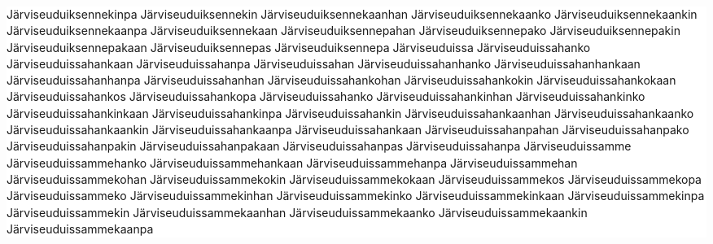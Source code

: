 Järviseuduiksennekinpa
Järviseuduiksennekin
Järviseuduiksennekaanhan
Järviseuduiksennekaanko
Järviseuduiksennekaankin
Järviseuduiksennekaanpa
Järviseuduiksennekaan
Järviseuduiksennepahan
Järviseuduiksennepako
Järviseuduiksennepakin
Järviseuduiksennepakaan
Järviseuduiksennepas
Järviseuduiksennepa
Järviseuduissa
Järviseuduissahanko
Järviseuduissahankaan
Järviseuduissahanpa
Järviseuduissahan
Järviseuduissahanhanko
Järviseuduissahanhankaan
Järviseuduissahanhanpa
Järviseuduissahanhan
Järviseuduissahankohan
Järviseuduissahankokin
Järviseuduissahankokaan
Järviseuduissahankos
Järviseuduissahankopa
Järviseuduissahanko
Järviseuduissahankinhan
Järviseuduissahankinko
Järviseuduissahankinkaan
Järviseuduissahankinpa
Järviseuduissahankin
Järviseuduissahankaanhan
Järviseuduissahankaanko
Järviseuduissahankaankin
Järviseuduissahankaanpa
Järviseuduissahankaan
Järviseuduissahanpahan
Järviseuduissahanpako
Järviseuduissahanpakin
Järviseuduissahanpakaan
Järviseuduissahanpas
Järviseuduissahanpa
Järviseuduissamme
Järviseuduissammehanko
Järviseuduissammehankaan
Järviseuduissammehanpa
Järviseuduissammehan
Järviseuduissammekohan
Järviseuduissammekokin
Järviseuduissammekokaan
Järviseuduissammekos
Järviseuduissammekopa
Järviseuduissammeko
Järviseuduissammekinhan
Järviseuduissammekinko
Järviseuduissammekinkaan
Järviseuduissammekinpa
Järviseuduissammekin
Järviseuduissammekaanhan
Järviseuduissammekaanko
Järviseuduissammekaankin
Järviseuduissammekaanpa